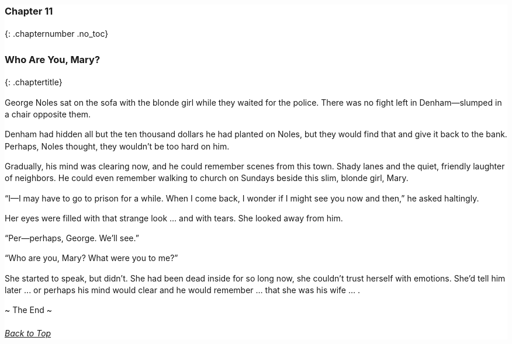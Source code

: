 ### Chapter 11
{: .chapternumber .no_toc}

### Who Are You, Mary?
{: .chaptertitle}

George Noles sat on the sofa with the blonde girl while they waited for the police. There was no fight left in Denham—slumped in a chair opposite them.

Denham had hidden all but the ten thousand dollars he had planted on Noles, but they would find that and give it back to the bank. Perhaps, Noles thought, they wouldn’t be too hard on him.

Gradually, his mind was clearing now, and he could remember scenes from this town. Shady lanes and the quiet, friendly laughter of neighbors. He could even remember walking to church on Sundays beside this slim, blonde girl, Mary.

“I—I may have to go to prison for a while. When I come back, I wonder if I might see you now and then,” he asked haltingly.

Her eyes were filled with that strange look … and with tears. She looked away from him.

“Per—perhaps, George. We’ll see.”

“Who are you, Mary? What were you to me?”

She started to speak, but didn’t. She had been dead inside for so long now, she couldn’t trust herself with emotions. She’d tell him later ... or perhaps his mind would clear and he would remember … that she was his wife … .


<p id="theend">~ The End ~
<h6 class="btt"><a href="#top">Back to Top</a></h6>